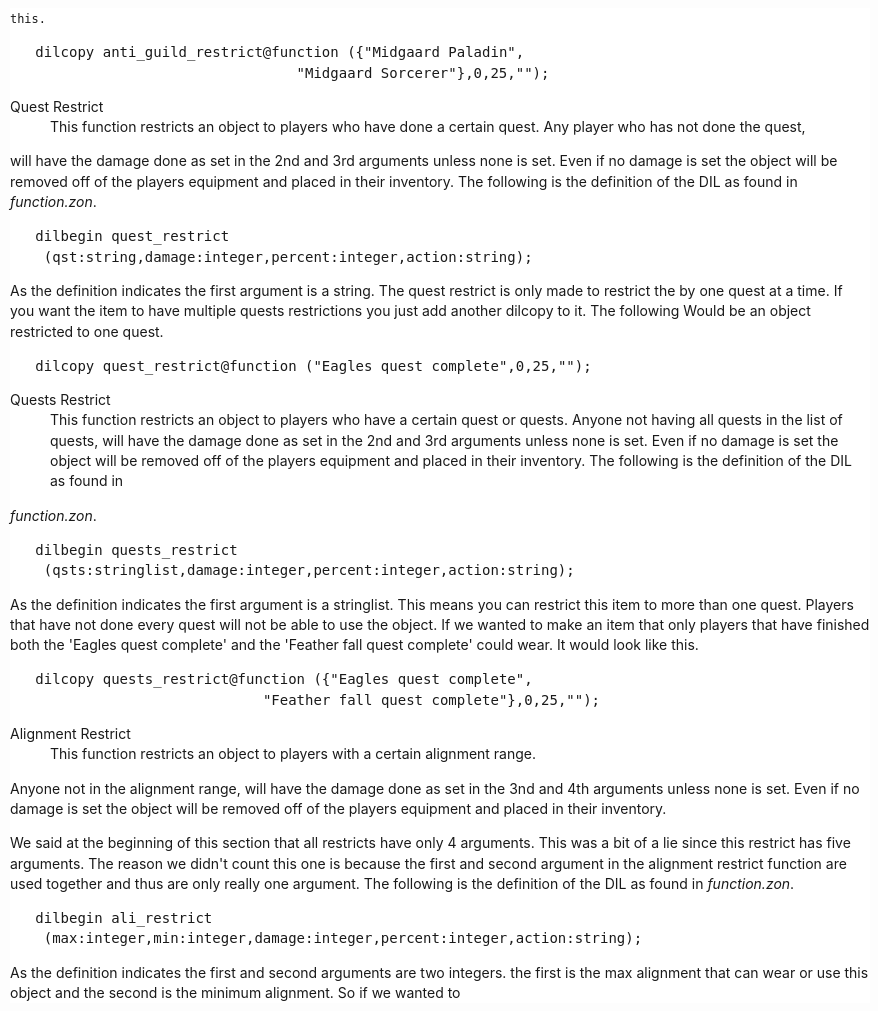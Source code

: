 	this.
</p>
<pre>	dilcopy anti_guild_restrict@function ({"Midgaard Paladin",
	                              "Midgaard Sorcerer"},0,25,"");
</pre>
<dl><dt>Quest Restrict</dt>
<dd>This function restricts an object to players who have done a certain quest.  Any  player who has not done the quest,</dd></dl>
<p>	will have the damage done as set in the 2nd and 3rd arguments unless
	none is set.  Even if no damage is set the object will be removed off of
	the players equipment and placed in their inventory.  The following is
	the definition of the DIL as found in
	<i>function.zon</i>.
</p>
<pre>	dilbegin quest_restrict
	(qst:string,damage:integer,percent:integer,action:string);
</pre>
<p>As the definition indicates the first argument is a string.  The
	quest restrict is only made to restrict the by one quest at a time.  If
	you want the item to have multiple quests restrictions you just add
	another dilcopy to it.  The following Would be an object
	restricted to one quest.
</p>
<pre>	dilcopy quest_restrict@function ("Eagles quest complete",0,25,"");
</pre>
<dl><dt>Quests Restrict</dt>
<dd>This function restricts an object to players who have a certain quest or quests.  Anyone not having all quests in the list of quests, will have the damage done as set in the 2nd and 3rd arguments unless none is set.  Even if no damage is set the object will be removed off of the players equipment and placed in their inventory.  The following is the definition of the DIL as found in</dd></dl>
<p>	<i>function.zon</i>.
</p>
<pre>	dilbegin quests_restrict
	(qsts:stringlist,damage:integer,percent:integer,action:string);
</pre>
<p>As the definition indicates the first argument is a stringlist.  This
	means you can restrict this item to more than one quest.  Players that
	have not done every quest will not be able to use the object.
	If we wanted to make an item that only players that have finished both
	the 'Eagles quest complete' and the 'Feather fall quest complete' could
	wear.  It would look like this.
</p>
<pre>	dilcopy quests_restrict@function ({"Eagles quest complete",
	                          "Feather fall quest complete"},0,25,"");
</pre>
<dl><dt>Alignment Restrict</dt>
<dd>This function restricts an object to players with a certain alignment range.</dd></dl>
<p>	Anyone not in the alignment range,
	will have the damage done as set in the 3nd and 4th arguments unless
	none is set.  Even if no damage is set the object will be removed off of
	the players equipment and placed in their inventory.
</p><p>	We said at the beginning of this section that all restricts have
	only 4 arguments.  This was a bit of a lie since this restrict has five
	arguments.  The reason we didn't count this one is because the first and
	second argument in the alignment restrict function are used together and
	thus are only really one argument. The following is the definition of the DIL as found in
	<i>function.zon</i>.
</p>
<pre>	dilbegin ali_restrict
	(max:integer,min:integer,damage:integer,percent:integer,action:string);
</pre>
<p>As the definition indicates the first and second arguments are two
	integers.  the first is the max alignment that can wear or use this
	object and the second is the minimum alignment.  So if we wanted to
